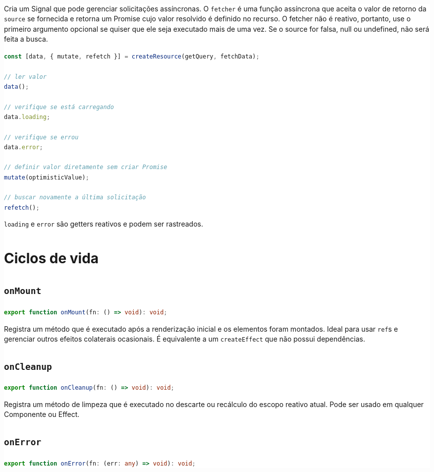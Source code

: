 Cria um Signal que pode gerenciar solicitações assíncronas. O `fetcher` é uma função assíncrona que aceita o valor de retorno da `source` se fornecida e retorna um Promise cujo valor resolvido é definido no recurso. O fetcher não é reativo, portanto, use o primeiro argumento opcional se quiser que ele seja executado mais de uma vez. Se o source for falsa, null ou undefined, não será feita a busca.

```js
const [data, { mutate, refetch }] = createResource(getQuery, fetchData);

// ler valor
data();

// verifique se está carregando
data.loading;

// verifique se errou
data.error;

// definir valor diretamente sem criar Promise
mutate(optimisticValue);

// buscar novamente a última solicitação
refetch();
```

`loading` e `error` são getters reativos e podem ser rastreados.

# Ciclos de vida

## `onMount`

```ts
export function onMount(fn: () => void): void;
```

Registra um método que é executado após a renderização inicial e os elementos foram montados. Ideal para usar `ref`s e gerenciar outros efeitos colaterais ocasionais. É equivalente a um `createEffect` que não possui dependências.

## `onCleanup`

```ts
export function onCleanup(fn: () => void): void;
```

Registra um método de limpeza que é executado no descarte ou recálculo do escopo reativo atual. Pode ser usado em qualquer Componente ou Effect.

## `onError`

```ts
export function onError(fn: (err: any) => void): void;
```
